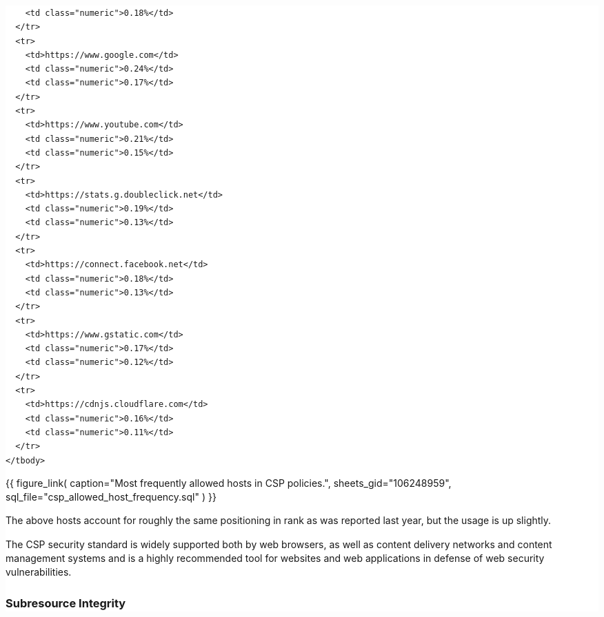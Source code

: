         <td class="numeric">0.18%</td>
      </tr>
      <tr>
        <td>https://www.google.com</td>
        <td class="numeric">0.24%</td>
        <td class="numeric">0.17%</td>
      </tr>
      <tr>
        <td>https://www.youtube.com</td>
        <td class="numeric">0.21%</td>
        <td class="numeric">0.15%</td>
      </tr>
      <tr>
        <td>https://stats.g.doubleclick.net</td>
        <td class="numeric">0.19%</td>
        <td class="numeric">0.13%</td>
      </tr>
      <tr>
        <td>https://connect.facebook.net</td>
        <td class="numeric">0.18%</td>
        <td class="numeric">0.13%</td>
      </tr>
      <tr>
        <td>https://www.gstatic.com</td>
        <td class="numeric">0.17%</td>
        <td class="numeric">0.12%</td>
      </tr>
      <tr>
        <td>https://cdnjs.cloudflare.com</td>
        <td class="numeric">0.16%</td>
        <td class="numeric">0.11%</td>
      </tr>
    </tbody>
  </table>
  <figcaption>
    {{ figure_link(
      caption="Most frequently allowed hosts in CSP policies.",
      sheets_gid="106248959",
      sql_file="csp_allowed_host_frequency.sql"
    ) }}
  </figcaption>
</figure>

The above hosts account for roughly the same positioning in rank as was reported last year, but the usage is up slightly.

The CSP security standard is widely supported both by web browsers, as well as content delivery networks and content management systems and is a highly recommended tool for websites and web applications in defense of web security vulnerabilities.

### Subresource Integrity
